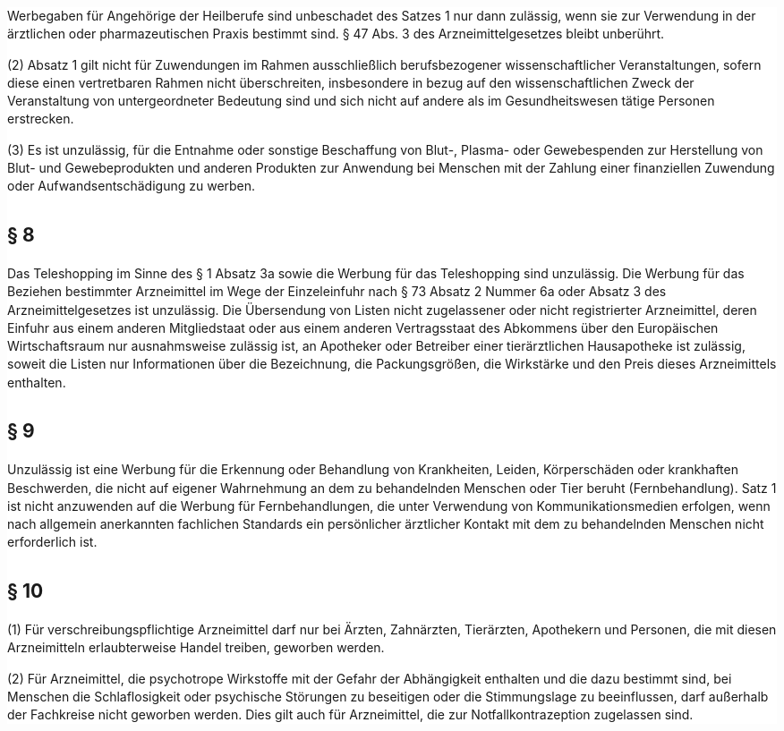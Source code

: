 
Werbegaben für Angehörige der Heilberufe sind unbeschadet des Satzes 1
nur dann zulässig, wenn sie zur Verwendung in der ärztlichen oder
pharmazeutischen Praxis bestimmt sind. § 47 Abs. 3 des
Arzneimittelgesetzes bleibt unberührt.

(2) Absatz 1 gilt nicht für Zuwendungen im Rahmen ausschließlich
berufsbezogener wissenschaftlicher Veranstaltungen, sofern diese einen
vertretbaren Rahmen nicht überschreiten, insbesondere in bezug auf den
wissenschaftlichen Zweck der Veranstaltung von untergeordneter
Bedeutung sind und sich nicht auf andere als im Gesundheitswesen
tätige Personen erstrecken.

(3) Es ist unzulässig, für die Entnahme oder sonstige Beschaffung von
Blut-, Plasma- oder Gewebespenden zur Herstellung von Blut- und
Gewebeprodukten und anderen Produkten zur Anwendung bei Menschen mit
der Zahlung einer finanziellen Zuwendung oder Aufwandsentschädigung zu
werben.


## § 8

Das Teleshopping im Sinne des § 1 Absatz 3a sowie die Werbung für das
Teleshopping sind unzulässig. Die Werbung für das Beziehen bestimmter
Arzneimittel im Wege der Einzeleinfuhr nach § 73 Absatz 2 Nummer 6a
oder Absatz 3 des Arzneimittelgesetzes ist unzulässig. Die Übersendung
von Listen nicht zugelassener oder nicht registrierter Arzneimittel,
deren Einfuhr aus einem anderen Mitgliedstaat oder aus einem anderen
Vertragsstaat des Abkommens über den Europäischen Wirtschaftsraum nur
ausnahmsweise zulässig ist, an Apotheker oder Betreiber einer
tierärztlichen Hausapotheke ist zulässig, soweit die Listen nur
Informationen über die Bezeichnung, die Packungsgrößen, die Wirkstärke
und den Preis dieses Arzneimittels enthalten.


## § 9

Unzulässig ist eine Werbung für die Erkennung oder Behandlung von
Krankheiten, Leiden, Körperschäden oder krankhaften Beschwerden, die
nicht auf eigener Wahrnehmung an dem zu behandelnden Menschen oder
Tier beruht (Fernbehandlung).  Satz 1 ist nicht anzuwenden auf die
Werbung für Fernbehandlungen, die unter Verwendung von
Kommunikationsmedien erfolgen, wenn nach allgemein anerkannten
fachlichen Standards ein persönlicher ärztlicher Kontakt mit dem zu
behandelnden Menschen nicht erforderlich ist.


## § 10

(1) Für verschreibungspflichtige Arzneimittel darf nur bei Ärzten,
Zahnärzten, Tierärzten, Apothekern und Personen, die mit diesen
Arzneimitteln erlaubterweise Handel treiben, geworben werden.

(2) Für Arzneimittel, die psychotrope Wirkstoffe mit der Gefahr der
Abhängigkeit enthalten und die dazu bestimmt sind, bei Menschen die
Schlaflosigkeit oder psychische Störungen zu beseitigen oder die
Stimmungslage zu beeinflussen, darf außerhalb der Fachkreise nicht
geworben werden. Dies gilt auch für Arzneimittel, die zur
Notfallkontrazeption zugelassen sind.
